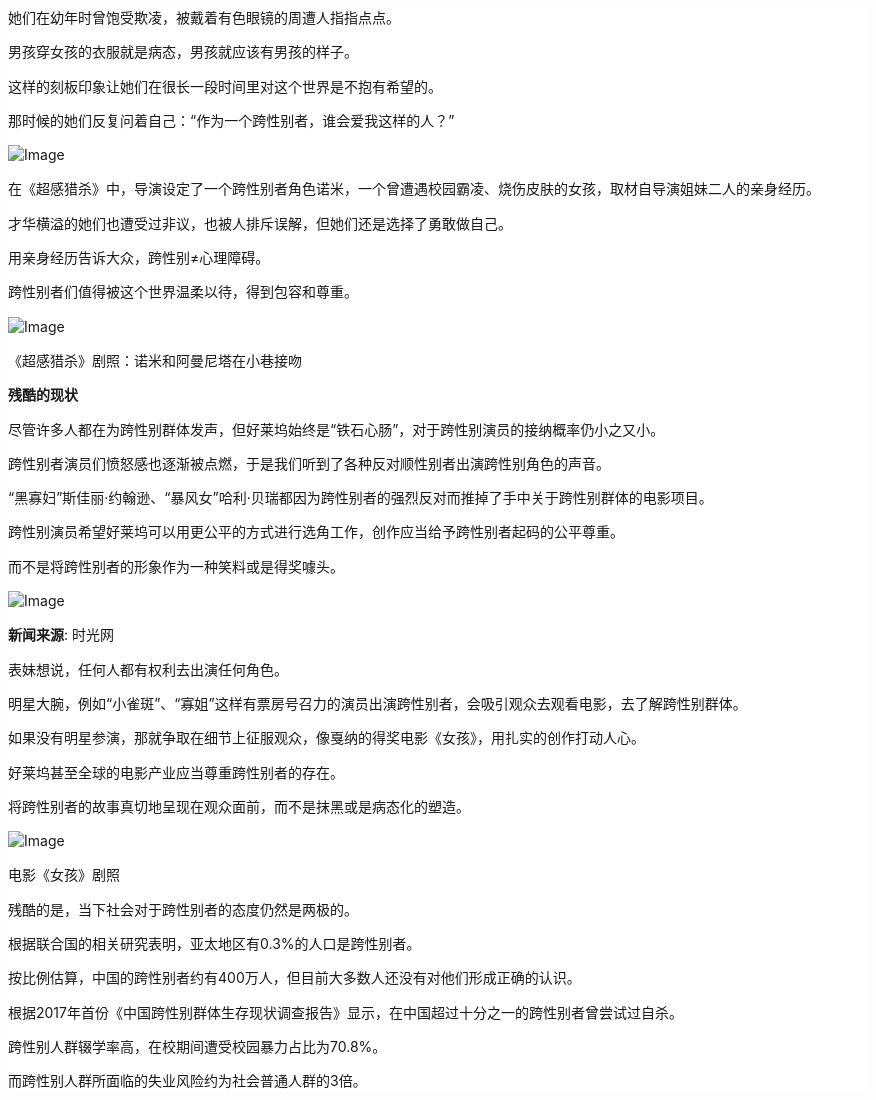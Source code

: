她们在幼年时曾饱受欺凌，被戴着有色眼镜的周遭人指指点点。

男孩穿女孩的衣服就是病态，男孩就应该有男孩的样子。

这样的刻板印象让她们在很长一段时间里对这个世界是不抱有希望的。

那时候的她们反复问着自己：“作为一个跨性别者，谁会爱我这样的人？”

![Image](https://imagepphcloud.thepaper.cn/pph/image/78/381/320.jpg)

在《超感猎杀》中，导演设定了一个跨性别者角色诺米，一个曾遭遇校园霸凌、烧伤皮肤的女孩，取材自导演姐妹二人的亲身经历。

才华横溢的她们也遭受过非议，也被人排斥误解，但她们还是选择了勇敢做自己。

用亲身经历告诉大众，跨性别≠心理障碍。

跨性别者们值得被这个世界温柔以待，得到包容和尊重。

![Image](https://imagepphcloud.thepaper.cn/pph/image/78/381/321.jpg)

《超感猎杀》剧照：诺米和阿曼尼塔在小巷接吻

**残酷的现状**

尽管许多人都在为跨性别群体发声，但好莱坞始终是“铁石心肠”，对于跨性别演员的接纳概率仍小之又小。

跨性别者演员们愤怒感也逐渐被点燃，于是我们听到了各种反对顺性别者出演跨性别角色的声音。

“黑寡妇”斯佳丽·约翰逊、“暴风女”哈利·贝瑞都因为跨性别者的强烈反对而推掉了手中关于跨性别群体的电影项目。

跨性别演员希望好莱坞可以用更公平的方式进行选角工作，创作应当给予跨性别者起码的公平尊重。

而不是将跨性别者的形象作为一种笑料或是得奖噱头。

![Image](https://imagepphcloud.thepaper.cn/pph/image/78/381/322.jpg)

**新闻来源**: 时光网

表妹想说，任何人都有权利去出演任何角色。

明星大腕，例如“小雀斑”、“寡姐”这样有票房号召力的演员出演跨性别者，会吸引观众去观看电影，去了解跨性别群体。

如果没有明星参演，那就争取在细节上征服观众，像戛纳的得奖电影《女孩》，用扎实的创作打动人心。

好莱坞甚至全球的电影产业应当尊重跨性别者的存在。

将跨性别者的故事真切地呈现在观众面前，而不是抹黑或是病态化的塑造。

![Image](https://imagepphcloud.thepaper.cn/pph/image/78/381/323.jpg)

电影《女孩》剧照

残酷的是，当下社会对于跨性别者的态度仍然是两极的。

根据联合国的相关研究表明，亚太地区有0.3%的人口是跨性别者。

按比例估算，中国的跨性别者约有400万人，但目前大多数人还没有对他们形成正确的认识。

根据2017年首份《中国跨性别群体生存现状调查报告》显示，在中国超过十分之一的跨性别者曾尝试过自杀。

跨性别人群辍学率高，在校期间遭受校园暴力占比为70.8%。

而跨性别人群所面临的失业风险约为社会普通人群的3倍。
